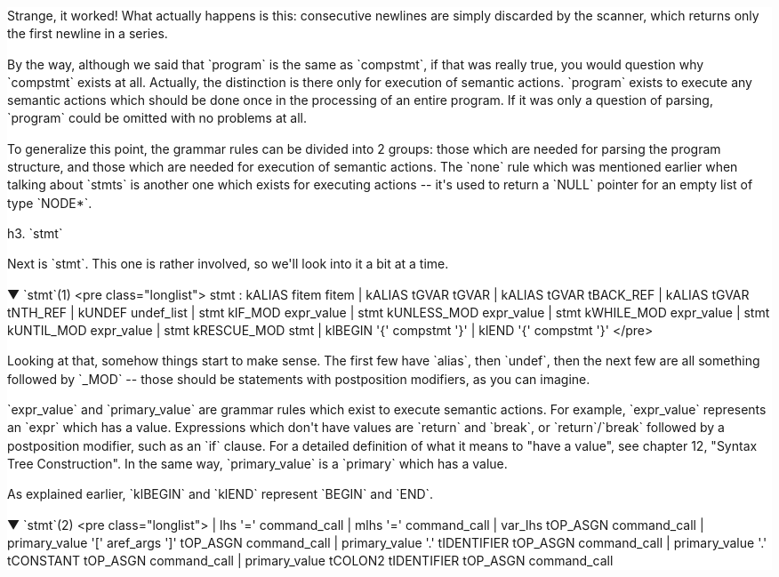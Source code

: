 Strange, it worked! What actually happens is this: consecutive newlines are simply discarded by the scanner, which returns only the first newline in a series.

By the way, although we said that \`program\` is the same as \`compstmt\`, if that was really true, you would question why \`compstmt\` exists at all. Actually, the distinction is there only for execution of semantic actions. \`program\` exists to execute any semantic actions which should be done once in the processing of an entire program. If it was only a question of parsing, \`program\` could be omitted with no problems at all.

To generalize this point, the grammar rules can be divided into 2 groups: those which are needed for parsing the program structure, and those which are needed for execution of semantic actions. The \`none\` rule which was mentioned earlier when talking about \`stmts\` is another one which exists for executing actions -- it's used to return a \`NULL\` pointer for an empty list of type \`NODE\*\`.

h3. \`stmt\`

Next is \`stmt\`. This one is rather involved, so we'll look into it a bit at a time.

▼ \`stmt\`(1)
\<pre class="longlist"\>
stmt            : kALIAS fitem  fitem
                | kALIAS tGVAR tGVAR
                | kALIAS tGVAR tBACK\_REF
                | kALIAS tGVAR tNTH\_REF
                | kUNDEF undef\_list
                | stmt kIF\_MOD expr\_value
                | stmt kUNLESS\_MOD expr\_value
                | stmt kWHILE\_MOD expr\_value
                | stmt kUNTIL\_MOD expr\_value
                | stmt kRESCUE\_MOD stmt
                | klBEGIN '{' compstmt '}'
                | klEND '{' compstmt '}'
\</pre\>

Looking at that, somehow things start to make sense. The first few have \`alias\`, then \`undef\`, then the next few are all something followed by \`\_MOD\` -- those should be statements with postposition modifiers, as you can imagine.

\`expr\_value\` and \`primary\_value\` are grammar rules which exist to execute semantic actions. For example, \`expr\_value\` represents an \`expr\` which has a value. Expressions which don't have values are \`return\` and \`break\`, or \`return\`/\`break\` followed by a postposition modifier, such as an \`if\` clause. For a detailed definition of what it means to "have a value", see chapter 12, "Syntax Tree Construction". In the same way, \`primary\_value\` is a \`primary\` which has a value.

As explained earlier, \`klBEGIN\` and \`klEND\` represent \`BEGIN\` and \`END\`.

▼ \`stmt\`(2)
\<pre class="longlist"\>
                | lhs '=' command\_call
                | mlhs '=' command\_call
                | var\_lhs tOP\_ASGN command\_call
                | primary\_value '[' aref\_args ']' tOP\_ASGN command\_call
                | primary\_value '.' tIDENTIFIER tOP\_ASGN command\_call
                | primary\_value '.' tCONSTANT tOP\_ASGN command\_call
                | primary\_value tCOLON2 tIDENTIFIER tOP\_ASGN command\_call